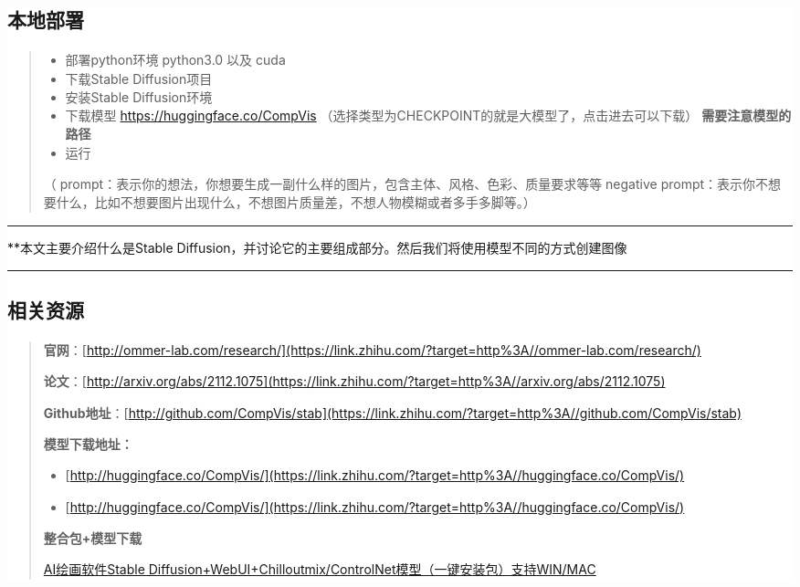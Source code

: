 
## 本地部署 ##

> - 部署python环境 python3.0 以及 cuda
> - 下载Stable Diffusion项目 
> - 安装Stable Diffusion环境 
> - 下载模型 https://huggingface.co/CompVis  （选择类型为CHECKPOINT的就是大模型了，点击进去可以下载）   **需要注意模型的路径**
> - 运行
>
> （ prompt：表示你的想法，你想要生成一副什么样的图片，包含主体、风格、色彩、质量要求等等    negative prompt：表示你不想要什么，比如不想要图片出现什么，不想图片质量差，不想人物模糊或者多手多脚等。）

---
**本文主要介绍什么是Stable Diffusion，并讨论它的主要组成部分。然后我们将使用模型不同的方式创建图像

---

## 相关资源

> **官网**：[http://ommer-lab.com/research/](https://link.zhihu.com/?target=http%3A//ommer-lab.com/research/)
>
> **论文**：[http://arxiv.org/abs/2112.1075](https://link.zhihu.com/?target=http%3A//arxiv.org/abs/2112.1075)
>
> **Github地址**：[http://github.com/CompVis/stab](https://link.zhihu.com/?target=http%3A//github.com/CompVis/stab)
>
> **模型下载地址：**
>
> - [http://huggingface.co/CompVis/](https://link.zhihu.com/?target=http%3A//huggingface.co/CompVis/)
>
> - [http://huggingface.co/CompVis/](https://link.zhihu.com/?target=http%3A//huggingface.co/CompVis/)
>
> **整合包+模型下载**
>
> [AI绘画软件Stable Diffusion+WebUI+Chilloutmix/ControlNet模型（一键安装包）支持WIN/MAC](https://link.zhihu.com/?target=https%3A//muhou.net/235195.html)
